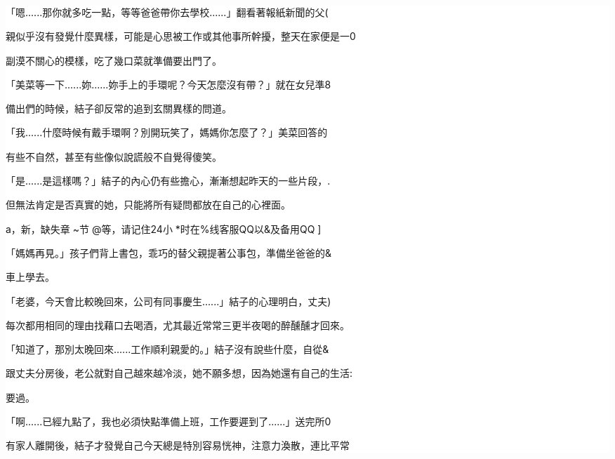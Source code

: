 

「嗯......那你就多吃一點，等等爸爸帶你去學校......」翻看著報紙新聞的父(



親似乎沒有發覺什麼異樣，可能是心思被工作或其他事所幹擾，整天在家便是一0



副漠不關心的模樣，吃了幾口菜就準備要出門了。



「美菜等一下......妳......妳手上的手環呢？今天怎麼沒有帶？」就在女兒準8



備出們的時候，結子卻反常的追到玄關異樣的問道。





「我......什麼時候有戴手環啊？別開玩笑了，媽媽你怎麼了？」美菜回答的



有些不自然，甚至有些像似說謊般不自覺得傻笑。



「是......是這樣嗎？」結子的內心仍有些擔心，漸漸想起昨天的一些片段，.



但無法肯定是否真實的她，只能將所有疑問都放在自己的心裡面。

a，新，缺失章 ~节 @等，请记住24小 *时在%线客服QQ以&及备用QQ ]





「媽媽再見。」孩子們背上書包，乖巧的替父親提著公事包，準備坐爸爸的&



車上學去。



「老婆，今天會比較晚回來，公司有同事慶生......」結子的心理明白，丈夫)



每次都用相同的理由找藉口去喝酒，尤其最近常常三更半夜喝的醉醺醺才回來。



「知道了，那別太晚回來......工作順利親愛的。」結子沒有說些什麼，自從&



跟丈夫分房後，老公就對自己越來越冷淡，她不願多想，因為她還有自己的生活:



要過。



「啊......已經九點了，我也必須快點準備上班，工作要遲到了......」送完所0



有家人離開後，結子才發覺自己今天總是特別容易恍神，注意力渙散，連比平常
